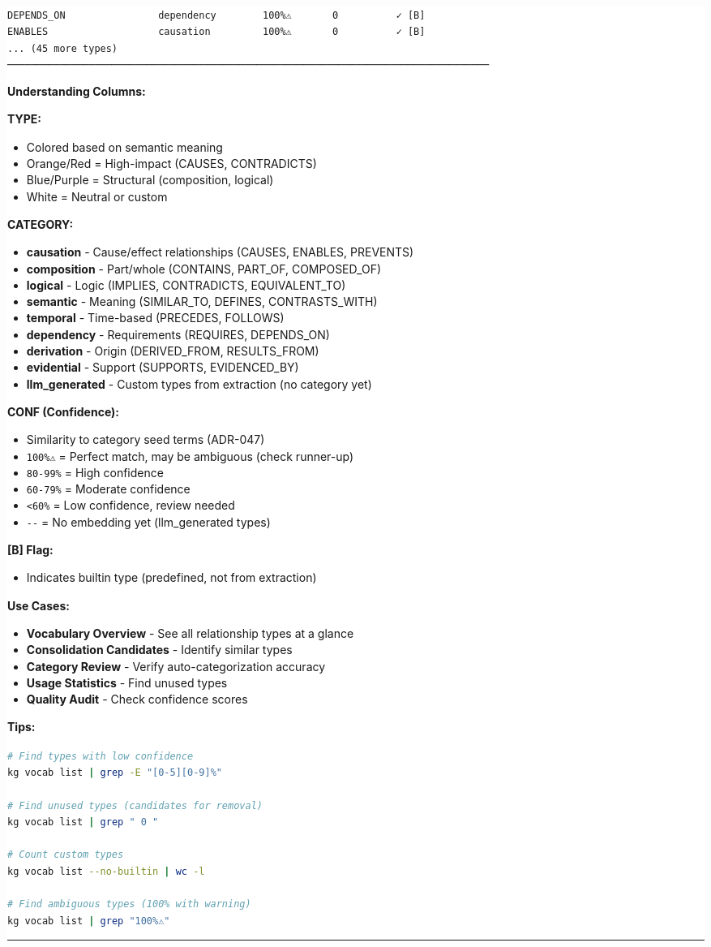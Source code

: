 ```
DEPENDS_ON                dependency        100%⚠       0          ✓ [B]
ENABLES                   causation         100%⚠       0          ✓ [B]
... (45 more types)
───────────────────────────────────────────────────────────────────────────────────
```

**Understanding Columns:**

**TYPE:**
- Colored based on semantic meaning
- Orange/Red = High-impact (CAUSES, CONTRADICTS)
- Blue/Purple = Structural (composition, logical)
- White = Neutral or custom

**CATEGORY:**
- **causation** - Cause/effect relationships (CAUSES, ENABLES, PREVENTS)
- **composition** - Part/whole (CONTAINS, PART_OF, COMPOSED_OF)
- **logical** - Logic (IMPLIES, CONTRADICTS, EQUIVALENT_TO)
- **semantic** - Meaning (SIMILAR_TO, DEFINES, CONTRASTS_WITH)
- **temporal** - Time-based (PRECEDES, FOLLOWS)
- **dependency** - Requirements (REQUIRES, DEPENDS_ON)
- **derivation** - Origin (DERIVED_FROM, RESULTS_FROM)
- **evidential** - Support (SUPPORTS, EVIDENCED_BY)
- **llm_generated** - Custom types from extraction (no category yet)

**CONF (Confidence):**
- Similarity to category seed terms (ADR-047)
- `100%⚠` = Perfect match, may be ambiguous (check runner-up)
- `80-99%` = High confidence
- `60-79%` = Moderate confidence
- `<60%` = Low confidence, review needed
- `--` = No embedding yet (llm_generated types)

**[B] Flag:**
- Indicates builtin type (predefined, not from extraction)

**Use Cases:**

- **Vocabulary Overview** - See all relationship types at a glance
- **Consolidation Candidates** - Identify similar types
- **Category Review** - Verify auto-categorization accuracy
- **Usage Statistics** - Find unused types
- **Quality Audit** - Check confidence scores

**Tips:**

```bash
# Find types with low confidence
kg vocab list | grep -E "[0-5][0-9]%"

# Find unused types (candidates for removal)
kg vocab list | grep " 0 "

# Count custom types
kg vocab list --no-builtin | wc -l

# Find ambiguous types (100% with warning)
kg vocab list | grep "100%⚠"
```

---
